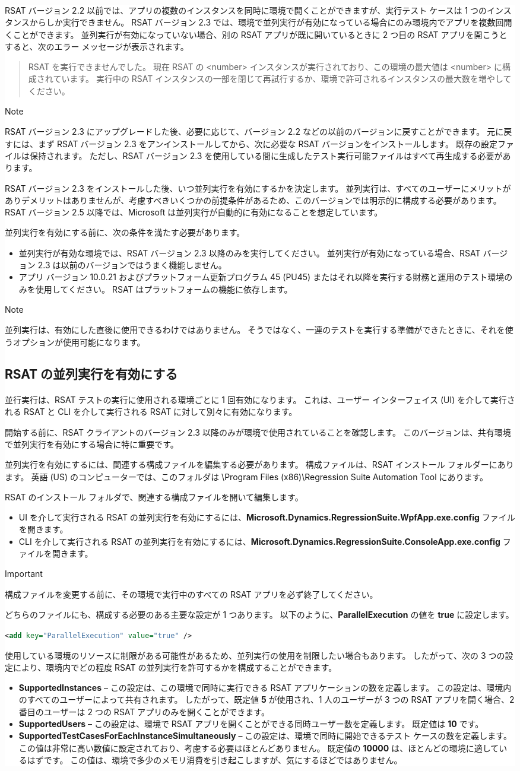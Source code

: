 RSAT バージョン 2.2 以前では、アプリの複数のインスタンスを同時に環境で開くことができますが、実行テスト ケースは 1 つのインスタンスからしか実行できません。 RSAT バージョン 2.3 では、環境で並列実行が有効になっている場合にのみ環境内でアプリを複数回開くことができます。 並列実行が有効になっていない場合、別の RSAT アプリが既に開いているときに 2 つ目の RSAT アプリを開こうとすると、次のエラー メッセージが表示されます。

> RSAT を実行できませんでした。 現在 RSAT の \<number\> インスタンスが実行されており、この環境の最大値は \<number\> に構成されています。 実行中の RSAT インスタンスの一部を閉じて再試行するか、環境で許可されるインスタンスの最大数を増やしてください。

> [!NOTE]
> RSAT バージョン 2.3 にアップグレードした後、必要に応じて、バージョン 2.2 などの以前のバージョンに戻すことができます。 元に戻すには、まず RSAT バージョン 2.3 をアンインストールしてから、次に必要な RSAT バージョンをインストールします。 既存の設定ファイルは保持されます。 ただし、RSAT バージョン 2.3 を使用している間に生成したテスト実行可能ファイルはすべて再生成する必要があります。

RSAT バージョン 2.3 をインストールした後、いつ並列実行を有効にするかを決定します。 並列実行は、すべてのユーザーにメリットがありデメリットはありませんが、考慮すべきいくつかの前提条件があるため、このバージョンでは明示的に構成する必要があります。 RSAT バージョン 2.5 以降では、Microsoft は並列実行が自動的に有効になることを想定しています。

並列実行を有効にする前に、次の条件を満たす必要があります。

- 並列実行が有効な環境では、RSAT バージョン 2.3 以降のみを実行してください。 並列実行が有効になっている場合、RSAT バージョン 2.3 は以前のバージョンではうまく機能しません。
- アプリ バージョン 10.0.21 およびプラットフォーム更新プログラム 45 (PU45) またはそれ以降を実行する財務と運用のテスト環境のみを使用してください。 RSAT はプラットフォームの機能に依存します。

> [!NOTE]
> 並列実行は、有効にした直後に使用できるわけではありません。 そうではなく、一連のテストを実行する準備ができたときに、それを使うオプションが使用可能になります。

## <a name="enable-parallel-rsat-execution"></a>RSAT の並列実行を有効にする

並行実行は、RSAT テストの実行に使用される環境ごとに 1 回有効になります。 これは、ユーザー インターフェイス (UI) を介して実行される RSAT と CLI を介して実行される RSAT に対して別々に有効になります。

開始する前に、RSAT クライアントのバージョン 2.3 以降のみが環境で使用されていることを確認します。 このバージョンは、共有環境で並列実行を有効にする場合に特に重要です。

並列実行を有効にするには、関連する構成ファイルを編集する必要があります。 構成ファイルは、RSAT インストール フォルダーにあります。 英語 (US) のコンピューターでは、このフォルダは \\Program Files (x86)\\Regression Suite Automation Tool にあります。

RSAT のインストール フォルダで、関連する構成ファイルを開いて編集します。

- UI を介して実行される RSAT の並列実行を有効にするには、**Microsoft.Dynamics.RegressionSuite.WpfApp.exe.config** ファイルを開きます。
- CLI を介して実行される RSAT の並列実行を有効にするには、**Microsoft.Dynamics.RegressionSuite.ConsoleApp.exe.config** ファイルを開きます。

> [!IMPORTANT]
> 構成ファイルを変更する前に、その環境で実行中のすべての RSAT アプリを必ず終了してください。

どちらのファイルにも、構成する必要のある主要な設定が 1 つあります。 以下のように、**ParallelExecution** の値を **true** に設定します。

```xml
<add key="ParallelExecution" value="true" />
```

使用している環境のリソースに制限がある可能性があるため、並列実行の使用を制限したい場合もあります。 したがって、次の 3 つの設定により、環境内でどの程度 RSAT の並列実行を許可するかを構成することができます。

- **SupportedInstances** – この設定は、この環境で同時に実行できる RSAT アプリケーションの数を定義します。 この設定は、環境内のすべてのユーザーによって共有されます。 したがって、既定値 **5** が使用され、1 人のユーザーが 3 つの RSAT アプリを開く場合、2 番目のユーザーは 2 つの RSAT アプリのみを開くことができます。
- **SupportedUsers** – この設定は、環境で RSAT アプリを開くことができる同時ユーザー数を定義します。 既定値は **10** です。
- **SupportedTestCasesForEachInstanceSimultaneously** – この設定は、環境で同時に開始できるテスト ケースの数を定義します。 この値は非常に高い数値に設定されており、考慮する必要はほとんどありません。 既定値の **10000** は、ほとんどの環境に適しているはずです。 この値は、環境で多少のメモリ消費を引き起こしますが、気にするほどではありません。
